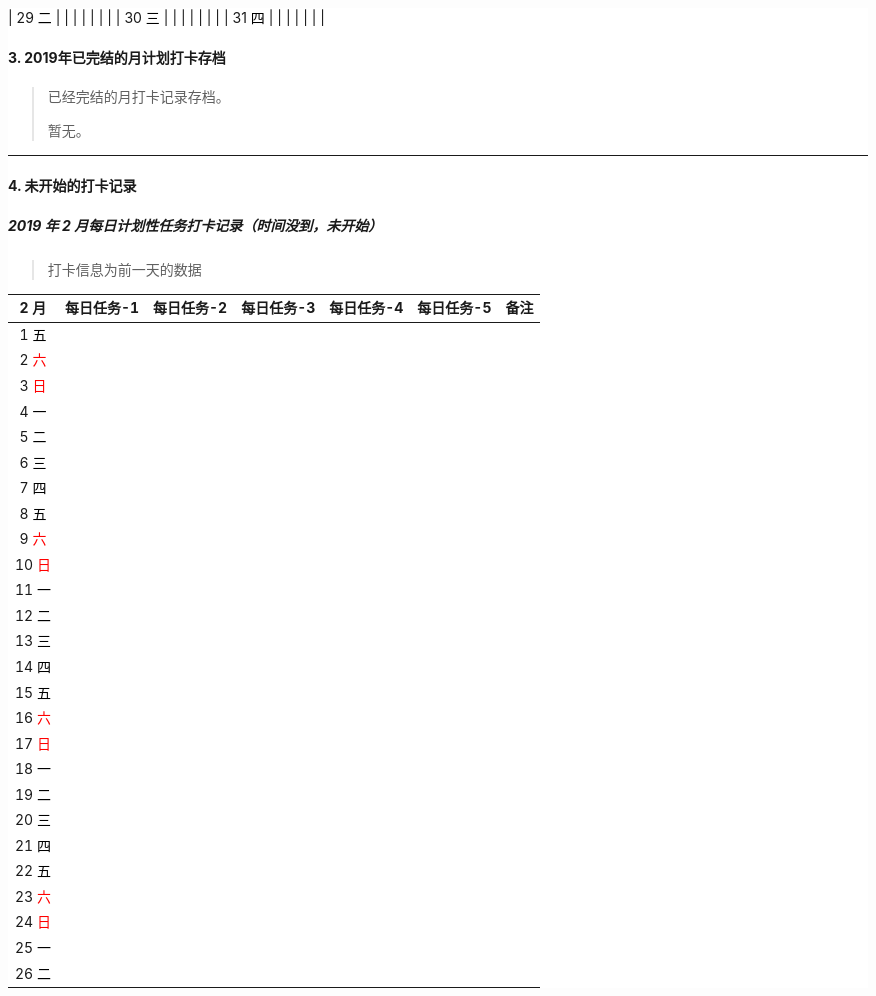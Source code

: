 | 29 <font color="#000000">二</font> |           |           |           |           |           |           |
| 30 <font color="#000000">三</font> |           |           |           |           |           |           |
| 31 <font color="#000000">四</font> |           |           |           |           |           |           |

#### 3. 2019年已完结的月计划打卡存档
> 已经完结的月打卡记录存档。
>
> 暂无。

----
#### 4. 未开始的打卡记录

##### 2019 年 2 月每日计划性任务打卡记录（时间没到，未开始）
> 打卡信息为前一天的数据

| 2 月                               |每日任务-1 |每日任务-2 |每日任务-3 |每日任务-4 |每日任务-5 |备注       |
|:----------------------------------:|:---------:|:---------:|:---------:|:---------:|:---------:|:---------:|
|  1 <font color="#000000">五</font> |           |           |           |           |           |           |
|  2 <font color="#FF0000">六</font> |           |           |           |           |           |           |
|  3 <font color="#FF0000">日</font> |           |           |           |           |           |           |
|  4 <font color="#000000">一</font> |           |           |           |           |           |           |
|  5 <font color="#000000">二</font> |           |           |           |           |           |           |
|  6 <font color="#000000">三</font> |           |           |           |           |           |           |
|  7 <font color="#000000">四</font> |           |           |           |           |           |           |
|  8 <font color="#000000">五</font> |           |           |           |           |           |           |
|  9 <font color="#FF0000">六</font> |           |           |           |           |           |           |
| 10 <font color="#FF0000">日</font> |           |           |           |           |           |           |
| 11 <font color="#000000">一</font> |           |           |           |           |           |           |
| 12 <font color="#000000">二</font> |           |           |           |           |           |           |
| 13 <font color="#000000">三</font> |           |           |           |           |           |           |
| 14 <font color="#000000">四</font> |           |           |           |           |           |           |
| 15 <font color="#000000">五</font> |           |           |           |           |           |           |
| 16 <font color="#FF0000">六</font> |           |           |           |           |           |           |
| 17 <font color="#FF0000">日</font> |           |           |           |           |           |           |
| 18 <font color="#000000">一</font> |           |           |           |           |           |           |
| 19 <font color="#000000">二</font> |           |           |           |           |           |           |
| 20 <font color="#000000">三</font> |           |           |           |           |           |           |
| 21 <font color="#000000">四</font> |           |           |           |           |           |           |
| 22 <font color="#000000">五</font> |           |           |           |           |           |           |
| 23 <font color="#FF0000">六</font> |           |           |           |           |           |           |
| 24 <font color="#FF0000">日</font> |           |           |           |           |           |           |
| 25 <font color="#000000">一</font> |           |           |           |           |           |           |
| 26 <font color="#000000">二</font> |           |           |           |           |           |           |